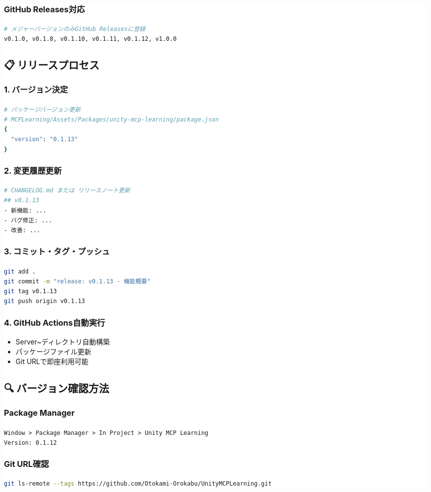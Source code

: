 ### GitHub Releases対応
```bash
# メジャーバージョンのみGitHub Releasesに登録
v0.1.0, v0.1.8, v0.1.10, v0.1.11, v0.1.12, v1.0.0
```

## 📋 リリースプロセス

### 1. バージョン決定
```bash
# パッケージバージョン更新
# MCPLearning/Assets/Packages/unity-mcp-learning/package.json
{
  "version": "0.1.13"
}
```

### 2. 変更履歴更新
```bash
# CHANGELOG.md または リリースノート更新
## v0.1.13
- 新機能: ...
- バグ修正: ...
- 改善: ...
```

### 3. コミット・タグ・プッシュ
```bash
git add .
git commit -m "release: v0.1.13 - 機能概要"
git tag v0.1.13
git push origin v0.1.13
```

### 4. GitHub Actions自動実行
- Server~ディレクトリ自動構築
- パッケージファイル更新
- Git URLで即座利用可能

## 🔍 バージョン確認方法

### Package Manager
```
Window > Package Manager > In Project > Unity MCP Learning
Version: 0.1.12
```

### Git URL確認
```bash
git ls-remote --tags https://github.com/Otokami-Orokabu/UnityMCPLearning.git
```
